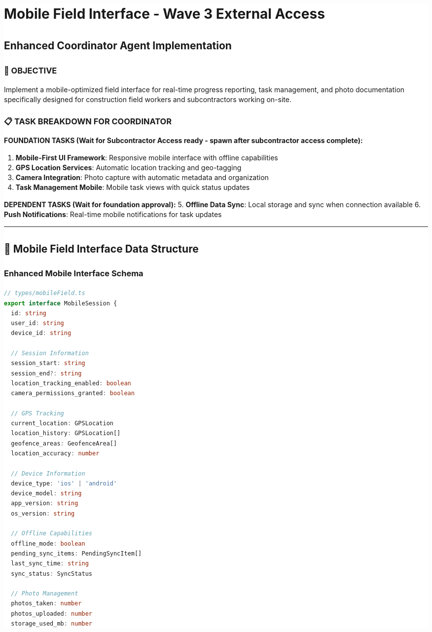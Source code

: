 # Mobile Field Interface - Wave 3 External Access
## Enhanced Coordinator Agent Implementation

### **🎯 OBJECTIVE**
Implement a mobile-optimized field interface for real-time progress reporting, task management, and photo documentation specifically designed for construction field workers and subcontractors working on-site.

### **📋 TASK BREAKDOWN FOR COORDINATOR**

**FOUNDATION TASKS (Wait for Subcontractor Access ready - spawn after subcontractor access complete):**
1. **Mobile-First UI Framework**: Responsive mobile interface with offline capabilities
2. **GPS Location Services**: Automatic location tracking and geo-tagging
3. **Camera Integration**: Photo capture with automatic metadata and organization
4. **Task Management Mobile**: Mobile task views with quick status updates

**DEPENDENT TASKS (Wait for foundation approval):**
5. **Offline Data Sync**: Local storage and sync when connection available
6. **Push Notifications**: Real-time mobile notifications for task updates

---

## **📱 Mobile Field Interface Data Structure**

### **Enhanced Mobile Interface Schema**
```typescript
// types/mobileField.ts
export interface MobileSession {
  id: string
  user_id: string
  device_id: string
  
  // Session Information
  session_start: string
  session_end?: string
  location_tracking_enabled: boolean
  camera_permissions_granted: boolean
  
  // GPS Tracking
  current_location: GPSLocation
  location_history: GPSLocation[]
  geofence_areas: GeofenceArea[]
  location_accuracy: number
  
  // Device Information
  device_type: 'ios' | 'android'
  device_model: string
  app_version: string
  os_version: string
  
  // Offline Capabilities
  offline_mode: boolean
  pending_sync_items: PendingSyncItem[]
  last_sync_time: string
  sync_status: SyncStatus
  
  // Photo Management
  photos_taken: number
  photos_uploaded: number
  storage_used_mb: number
```